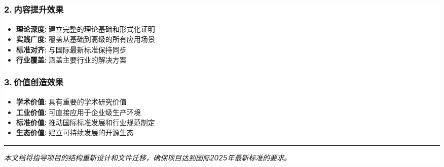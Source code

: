 ### 2. 内容提升效果

- **理论深度**: 建立完整的理论基础和形式化证明
- **实践广度**: 覆盖从基础到高级的所有应用场景
- **标准对齐**: 与国际最新标准保持同步
- **行业覆盖**: 涵盖主要行业的解决方案

### 3. 价值创造效果

- **学术价值**: 具有重要的学术研究价值
- **工业价值**: 可直接应用于企业级生产环境
- **标准价值**: 推动国际标准发展和行业规范制定
- **生态价值**: 建立可持续发展的开源生态

---

*本文档将指导项目的结构重新设计和文件迁移，确保项目达到国际2025年最新标准的要求。*
